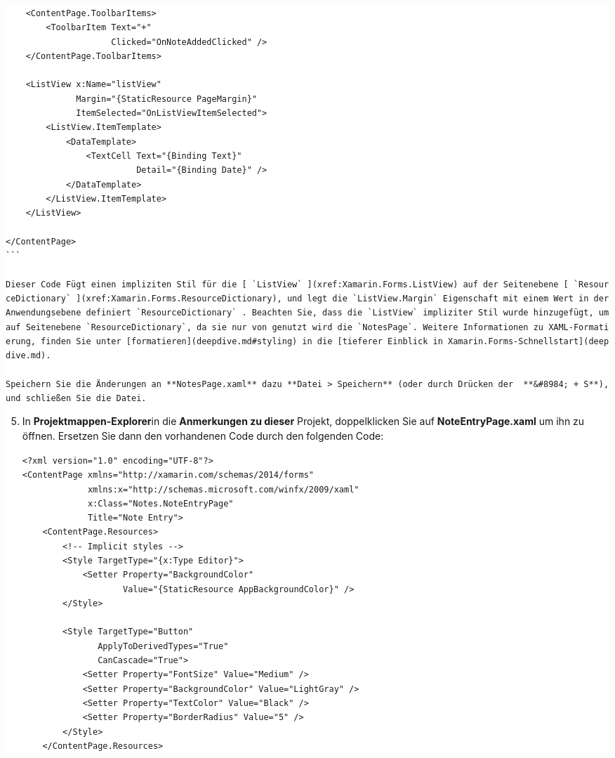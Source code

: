         <ContentPage.ToolbarItems>
            <ToolbarItem Text="+"
                         Clicked="OnNoteAddedClicked" />
        </ContentPage.ToolbarItems>

        <ListView x:Name="listView"
                  Margin="{StaticResource PageMargin}"
                  ItemSelected="OnListViewItemSelected">
            <ListView.ItemTemplate>
                <DataTemplate>
                    <TextCell Text="{Binding Text}"
                              Detail="{Binding Date}" />
                </DataTemplate>
            </ListView.ItemTemplate>
        </ListView>

    </ContentPage>
    ```

    Dieser Code Fügt einen impliziten Stil für die [ `ListView` ](xref:Xamarin.Forms.ListView) auf der Seitenebene [ `ResourceDictionary` ](xref:Xamarin.Forms.ResourceDictionary), und legt die `ListView.Margin` Eigenschaft mit einem Wert in der Anwendungsebene definiert `ResourceDictionary` . Beachten Sie, dass die `ListView` impliziter Stil wurde hinzugefügt, um auf Seitenebene `ResourceDictionary`, da sie nur von genutzt wird die `NotesPage`. Weitere Informationen zu XAML-Formatierung, finden Sie unter [formatieren](deepdive.md#styling) in die [tieferer Einblick in Xamarin.Forms-Schnellstart](deepdive.md).

    Speichern Sie die Änderungen an **NotesPage.xaml** dazu **Datei > Speichern** (oder durch Drücken der  **&#8984; + S**), und schließen Sie die Datei.

5. In **Projektmappen-Explorer**in die **Anmerkungen zu dieser** Projekt, doppelklicken Sie auf **NoteEntryPage.xaml** um ihn zu öffnen. Ersetzen Sie dann den vorhandenen Code durch den folgenden Code:

    ```xaml
    <?xml version="1.0" encoding="UTF-8"?>
    <ContentPage xmlns="http://xamarin.com/schemas/2014/forms"
                 xmlns:x="http://schemas.microsoft.com/winfx/2009/xaml"
                 x:Class="Notes.NoteEntryPage"
                 Title="Note Entry">
        <ContentPage.Resources>
            <!-- Implicit styles -->
            <Style TargetType="{x:Type Editor}">
                <Setter Property="BackgroundColor"
                        Value="{StaticResource AppBackgroundColor}" />
            </Style>

            <Style TargetType="Button"
                   ApplyToDerivedTypes="True"
                   CanCascade="True">
                <Setter Property="FontSize" Value="Medium" />
                <Setter Property="BackgroundColor" Value="LightGray" />
                <Setter Property="TextColor" Value="Black" />
                <Setter Property="BorderRadius" Value="5" />
            </Style>
        </ContentPage.Resources>

